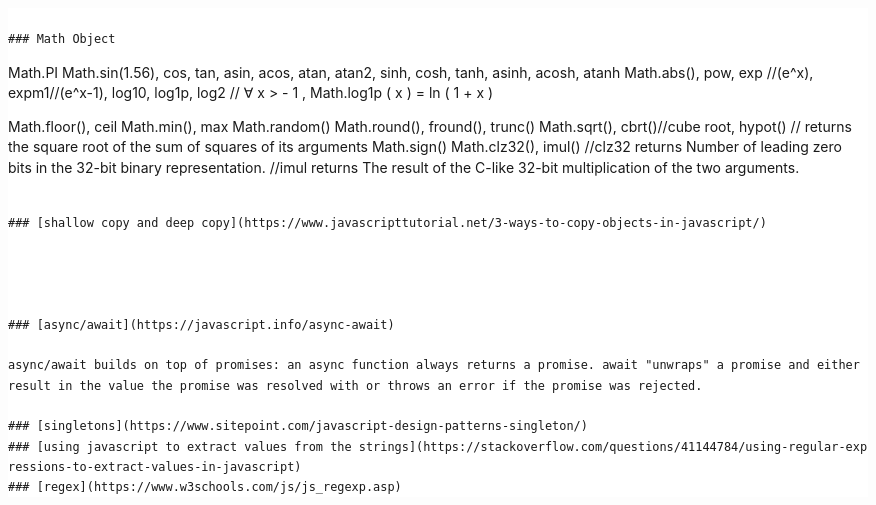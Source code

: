 ```

### Math Object 

```
Math.PI
Math.sin(1.56), cos, tan, asin, acos, atan, atan2, sinh, cosh, tanh, asinh, acosh, atanh
Math.abs(), pow, exp //(e^x), expm1//(e^x-1), log10, log1p, log2
//  ∀ x > - 1 , Math.log1p ( x ) = ln ( 1 + x ) 

Math.floor(), ceil 
Math.min(), max 
Math.random()
Math.round(), fround(), trunc()
Math.sqrt(), cbrt()//cube root, hypot() // returns the square root of the sum of squares of its arguments
Math.sign()
Math.clz32(), imul()
//clz32 returns Number of leading zero bits in the 32-bit binary representation.
//imul returns The result of the C-like 32-bit multiplication of the two arguments.
```

### [shallow copy and deep copy](https://www.javascripttutorial.net/3-ways-to-copy-objects-in-javascript/)




### [async/await](https://javascript.info/async-await)

async/await builds on top of promises: an async function always returns a promise. await "unwraps" a promise and either result in the value the promise was resolved with or throws an error if the promise was rejected.

### [singletons](https://www.sitepoint.com/javascript-design-patterns-singleton/) 
### [using javascript to extract values from the strings](https://stackoverflow.com/questions/41144784/using-regular-expressions-to-extract-values-in-javascript)
### [regex](https://www.w3schools.com/js/js_regexp.asp)
